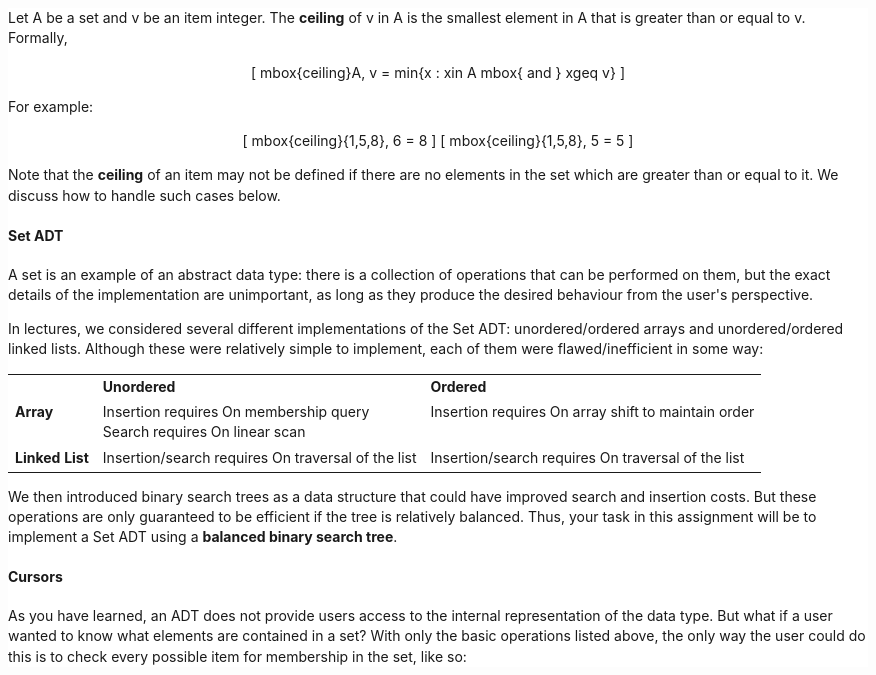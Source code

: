   <p>Let A be a set and v be an item integer. The <strong>ceiling</strong> of v in A is the smallest element in A that is greater than or equal to v. Formally,

  <p style="text-align: center;">
    [ mbox{ceiling}A, v = min{x : xin A mbox{ and } xgeq v} ]
  </p>

  <p>For example:</p>
  <p style="text-align: center;">
    [ mbox{ceiling}{1,5,8}, 6 = 8 ]
    [ mbox{ceiling}{1,5,8}, 5 = 5 ]
  </p>

  <p>Note that the <strong>ceiling</strong> of an item may not be defined if there are no elements in the set which are greater than or equal to it. We discuss how to handle such cases below.</p>

</div>

<h4 class="mt-3">Set ADT</h4>

<p>A set is an example of an abstract data type: there is a collection of operations that can be performed on them, but the exact details of the implementation are unimportant, as long as they produce the desired behaviour from the user's perspective.</p>

<p>In lectures, we considered several different implementations of the Set ADT: unordered/ordered arrays and unordered/ordered linked lists. Although these were relatively simple to implement, each of them were flawed/inefficient in some way:</p>

<table class="table table-sm table-bordered">
	<tr>
		<td></td>
		<td><b>Unordered</b></td>
		<td><b>Ordered</b></td>
	</tr>
	<tr>
		<td><b>Array</b></td>
		<td>Insertion requires On membership query<br/>
		    Search requires On linear scan
		</td>
		<td>Insertion requires On array shift to maintain order</td>
	</tr>
	<tr>
		<td><b>Linked List</b></td>
		<td>Insertion/search requires On traversal of the list</td>
		<td>Insertion/search requires On traversal of the list</td>
	</tr>
</table>

<p>We then introduced binary search trees as a data structure that could have improved search and insertion costs. But these operations are only guaranteed to be efficient if the tree is relatively balanced. Thus, your task in this assignment will be to implement a Set ADT using a <b>balanced binary search tree</b>.</p>

<h4 class="mt-3">Cursors</h4>

<p>As you have learned, an ADT does not provide users access to the internal representation of the data type. But what if a user wanted to know what elements are contained in a set? With only the basic operations listed above, the only way the user could do this is to check every possible item for membership in the set, like so:</p>
